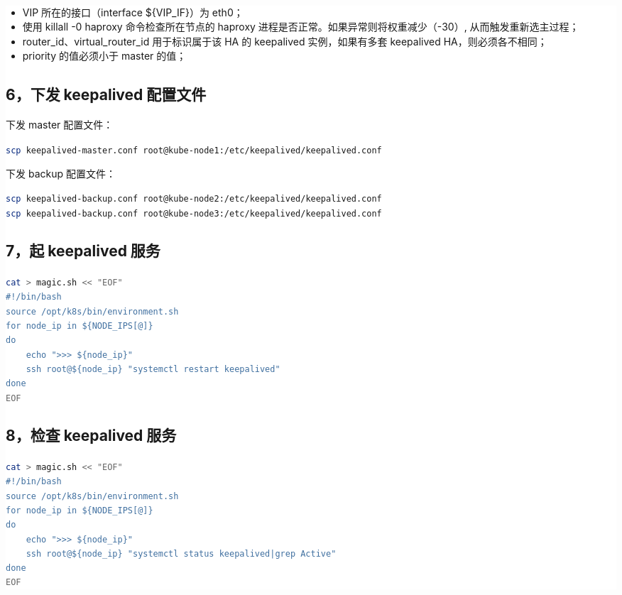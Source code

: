 

- VIP 所在的接口（interface ${VIP_IF}）为 eth0；
- 使用 killall -0 haproxy 命令检查所在节点的 haproxy 进程是否正常。如果异常则将权重减少（-30）, 从而触发重新选主过程；
- router_id、virtual_router_id 用于标识属于该 HA 的 keepalived 实例，如果有多套 keepalived HA，则必须各不相同；
- priority 的值必须小于 master 的值；



## 6，下发 keepalived 配置文件



下发 master 配置文件：



```sh
scp keepalived-master.conf root@kube-node1:/etc/keepalived/keepalived.conf
```



下发 backup 配置文件：



```sh
scp keepalived-backup.conf root@kube-node2:/etc/keepalived/keepalived.conf
scp keepalived-backup.conf root@kube-node3:/etc/keepalived/keepalived.conf
```



## 7，起 keepalived 服务



```sh
cat > magic.sh << "EOF"
#!/bin/bash
source /opt/k8s/bin/environment.sh
for node_ip in ${NODE_IPS[@]}
do
    echo ">>> ${node_ip}" 
    ssh root@${node_ip} "systemctl restart keepalived"
done
EOF
```



## 8，检查 keepalived 服务



```sh
cat > magic.sh << "EOF"
#!/bin/bash
source /opt/k8s/bin/environment.sh
for node_ip in ${NODE_IPS[@]}
do
    echo ">>> ${node_ip}" 
    ssh root@${node_ip} "systemctl status keepalived|grep Active"
done
EOF
```
